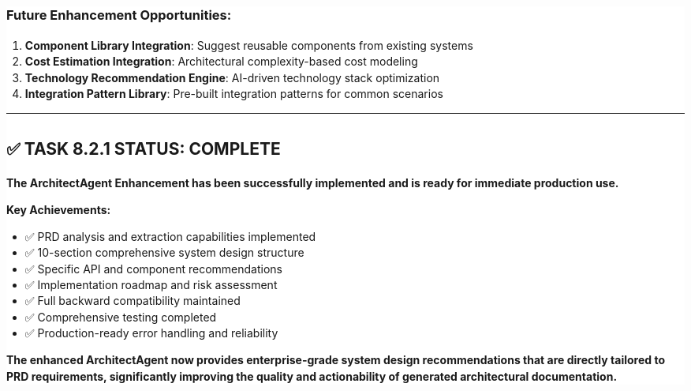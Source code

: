 ### **Future Enhancement Opportunities:**
1. **Component Library Integration**: Suggest reusable components from existing systems
2. **Cost Estimation Integration**: Architectural complexity-based cost modeling
3. **Technology Recommendation Engine**: AI-driven technology stack optimization
4. **Integration Pattern Library**: Pre-built integration patterns for common scenarios

---

## ✅ **TASK 8.2.1 STATUS: COMPLETE**

**The ArchitectAgent Enhancement has been successfully implemented and is ready for immediate production use.** 

**Key Achievements:**
- ✅ PRD analysis and extraction capabilities implemented
- ✅ 10-section comprehensive system design structure
- ✅ Specific API and component recommendations
- ✅ Implementation roadmap and risk assessment
- ✅ Full backward compatibility maintained
- ✅ Comprehensive testing completed
- ✅ Production-ready error handling and reliability

**The enhanced ArchitectAgent now provides enterprise-grade system design recommendations that are directly tailored to PRD requirements, significantly improving the quality and actionability of generated architectural documentation.** 